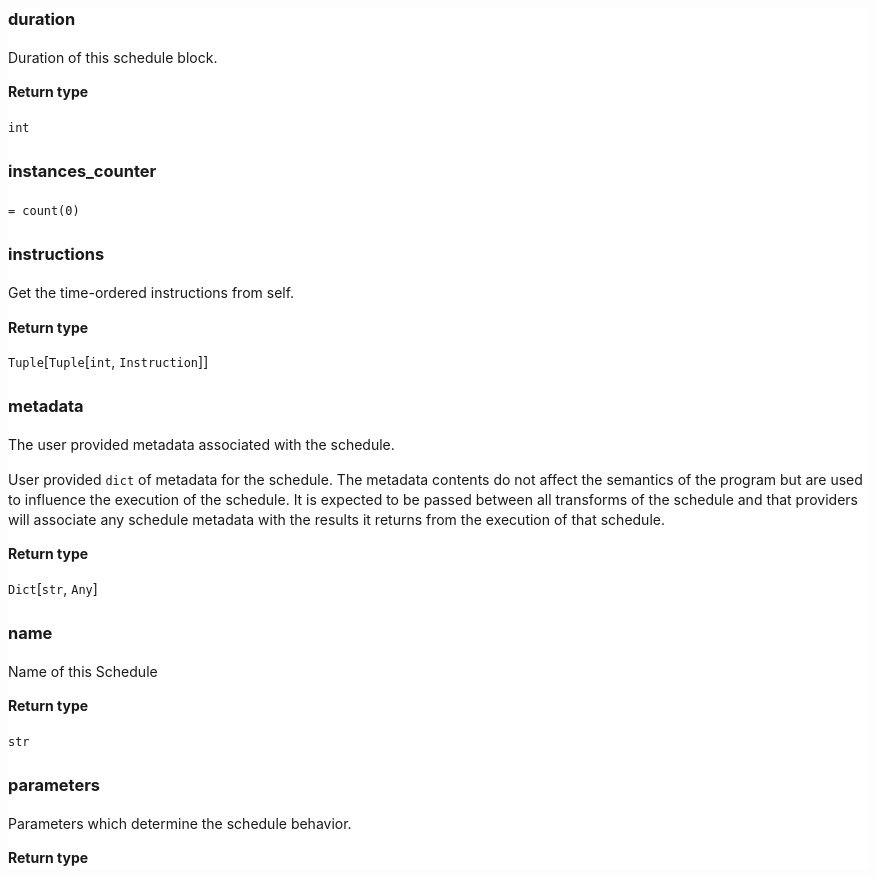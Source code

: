 <span id="undefined" />

### duration

Duration of this schedule block.

**Return type**

`int`

<span id="undefined" />

### instances\_counter

`= count(0)`

<span id="undefined" />

### instructions

Get the time-ordered instructions from self.

**Return type**

`Tuple`\[`Tuple`\[`int`, `Instruction`]]

<span id="undefined" />

### metadata

The user provided metadata associated with the schedule.

User provided `dict` of metadata for the schedule. The metadata contents do not affect the semantics of the program but are used to influence the execution of the schedule. It is expected to be passed between all transforms of the schedule and that providers will associate any schedule metadata with the results it returns from the execution of that schedule.

**Return type**

`Dict`\[`str`, `Any`]

<span id="undefined" />

### name

Name of this Schedule

**Return type**

`str`

<span id="undefined" />

### parameters

Parameters which determine the schedule behavior.

**Return type**
